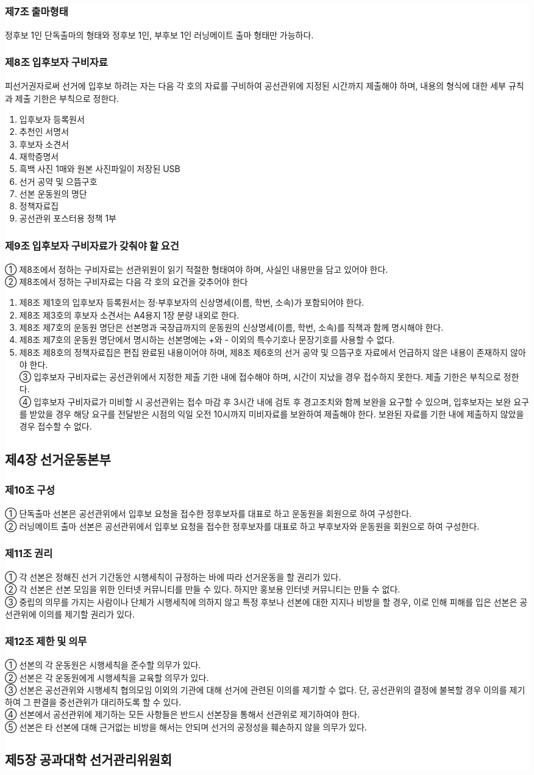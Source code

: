 ### 제7조 출마형태  
정후보 1인 단독출마의 형태와 정후보 1인, 부후보 1인 러닝메이트 출마 형태만 가능하다.  
  
### 제8조 입후보자 구비자료  
피선거권자로써 선거에 입후보 하려는 자는 다음 각 호의 자료를 구비하여 공선관위에 지정된 시간까지 제출해야 하며, 내용의 형식에 대한 세부 규칙과 제출 기한은 부칙으로 정한다.  
1. 입후보자 등록원서  
2. 추천인 서명서  
3. 후보자 소견서  
4. 재학증명서  
5. 흑백 사진 1매와 원본 사진파일이 저장된 USB  
6. 선거 공약 및 으뜸구호  
7. 선본 운동원의 명단  
8. 정책자료집  
9. 공선관위 포스터용 정책 1부  
  
### 제9조 입후보자 구비자료가 갖춰야 할 요건  
① 제8조에서 정하는 구비자료는 선관위원이 읽기 적절한 형태여야 하며, 사실인 내용만을 담고 있어야 한다.  
② 제8조에서 정하는 구비자료는 다음 각 호의 요건을 갖추어야 한다  
1. 제8조 제1호의 입후보자 등록원서는 정·부후보자의 신상명세(이름, 학번, 소속)가 포함되어야 한다.  
2. 제8조 제3호의 후보자 소견서는 A4용지 1장 분량 내외로 한다.  
3. 제8조 제7호의 운동원 명단은 선본명과 국장급까지의 운동원의 신상명세(이름, 학번, 소속)를 직책과 함께 명시해야 한다.  
4. 제8조 제7호의 운동원 명단에서 명시하는 선본명에는 +와 - 이외의 특수기호나 문장기호를 사용할 수 없다.  
5. 제8조 제8호의 정책자료집은 편집 완료된 내용이어야 하며, 제8조 제6호의 선거 공약 및 으뜸구호 자료에서 언급하지 않은 내용이 존재하지 않아야 한다.  
③ 입후보자 구비자료는 공선관위에서 지정한 제출 기한 내에 접수해야 하며, 시간이 지났을 경우 접수하지 못한다. 제출 기한은 부칙으로 정한다.  
④ 입후보자 구비자료가 미비할 시 공선관위는 접수 마감 후 3시간 내에 검토 후 경고조치와 함께 보완을 요구할 수 있으며, 입후보자는 보완 요구를 받았을 경우 해당 요구를 전달받은 시점의 익일 오전 10시까지 미비자료를 보완하여 제출해야 한다. 보완된 자료를 기한 내에 제출하지 않았을 경우 접수할 수 없다.  
  
## 제4장 선거운동본부  
  
### 제10조 구성  
① 단독출마 선본은 공선관위에서 입후보 요청을 접수한 정후보자를 대표로 하고 운동원을 회원으로 하여 구성한다.  
② 러닝메이트 출마 선본은 공선관위에서 입후보 요청을 접수한 정후보자를 대표로 하고 부후보자와 운동원을 회원으로 하여 구성한다.  
  
### 제11조 권리  
① 각 선본은 정해진 선거 기간동안 시행세칙이 규정하는 바에 따라 선거운동을 할 권리가 있다.  
② 각 선본은 선본 모임을 위한 인터넷 커뮤니티를 만들 수 있다. 하지만 홍보용 인터넷 커뮤니티는 만들 수 없다.  
③ 중립의 의무를 가지는 사람이나 단체가 시행세칙에 의하지 않고 특정 후보나 선본에 대한 지지나 비방을 할 경우, 이로 인해 피해를 입은 선본은 공선관위에 이의를 제기할 권리가 있다.  
  
### 제12조 제한 및 의무  
① 선본의 각 운동원은 시행세칙을 준수할 의무가 있다.  
② 선본은 각 운동원에게 시행세칙을 교육할 의무가 있다.  
③ 선본은 공선관위와 시행세칙 협의모임 이외의 기관에 대해 선거에 관련된 이의를 제기할 수 없다. 단, 공선관위의 결정에 불복할 경우 이의를 제기하여 그 판결을 중선관위가 대리하도록 할 수 있다.  
④ 선본에서 공선관위에 제기하는 모든 사항들은 반드시 선본장을 통해서 선관위로 제기하여야 한다.  
⑤ 선본은 타 선본에 대해 근거없는 비방을 해서는 안되며 선거의 공정성을 훼손하지 않을 의무가 있다.  
  
## 제5장 공과대학 선거관리위원회  
  